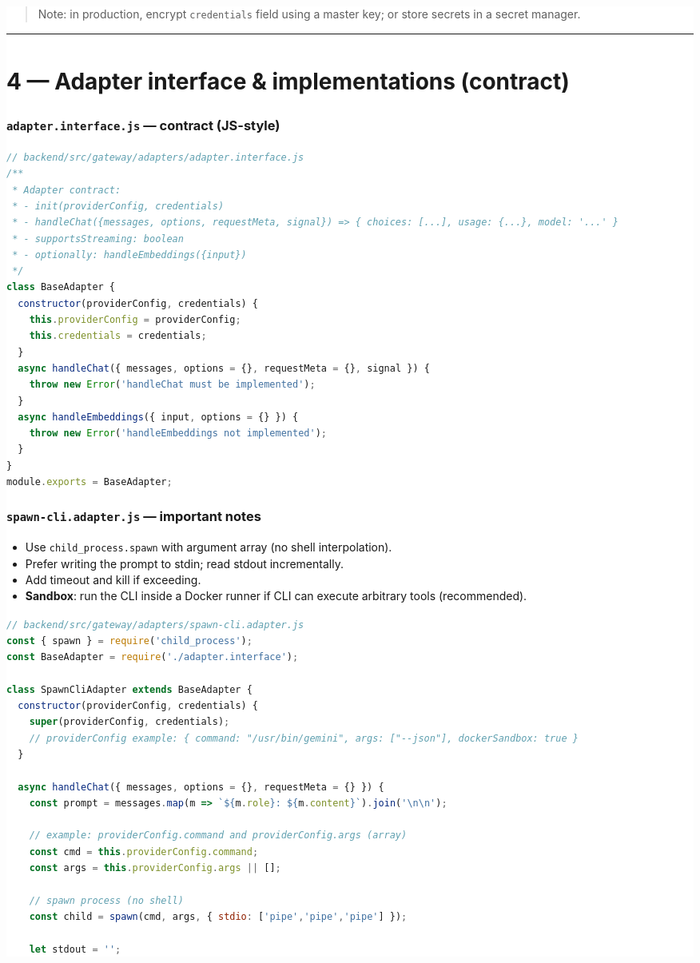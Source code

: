 > Note: in production, encrypt `credentials` field using a master key; or store secrets in a secret manager.

---

# 4 — Adapter interface & implementations (contract)

### `adapter.interface.js` — contract (JS-style)

```js
// backend/src/gateway/adapters/adapter.interface.js
/**
 * Adapter contract:
 * - init(providerConfig, credentials)
 * - handleChat({messages, options, requestMeta, signal}) => { choices: [...], usage: {...}, model: '...' }
 * - supportsStreaming: boolean
 * - optionally: handleEmbeddings({input})
 */
class BaseAdapter {
  constructor(providerConfig, credentials) {
    this.providerConfig = providerConfig;
    this.credentials = credentials;
  }
  async handleChat({ messages, options = {}, requestMeta = {}, signal }) {
    throw new Error('handleChat must be implemented');
  }
  async handleEmbeddings({ input, options = {} }) {
    throw new Error('handleEmbeddings not implemented');
  }
}
module.exports = BaseAdapter;
```

### `spawn-cli.adapter.js` — important notes

* Use `child_process.spawn` with argument array (no shell interpolation).
* Prefer writing the prompt to stdin; read stdout incrementally.
* Add timeout and kill if exceeding.
* **Sandbox**: run the CLI inside a Docker runner if CLI can execute arbitrary tools (recommended).

```js
// backend/src/gateway/adapters/spawn-cli.adapter.js
const { spawn } = require('child_process');
const BaseAdapter = require('./adapter.interface');

class SpawnCliAdapter extends BaseAdapter {
  constructor(providerConfig, credentials) {
    super(providerConfig, credentials);
    // providerConfig example: { command: "/usr/bin/gemini", args: ["--json"], dockerSandbox: true }
  }

  async handleChat({ messages, options = {}, requestMeta = {} }) {
    const prompt = messages.map(m => `${m.role}: ${m.content}`).join('\n\n');

    // example: providerConfig.command and providerConfig.args (array)
    const cmd = this.providerConfig.command;
    const args = this.providerConfig.args || [];

    // spawn process (no shell)
    const child = spawn(cmd, args, { stdio: ['pipe','pipe','pipe'] });

    let stdout = '';
```